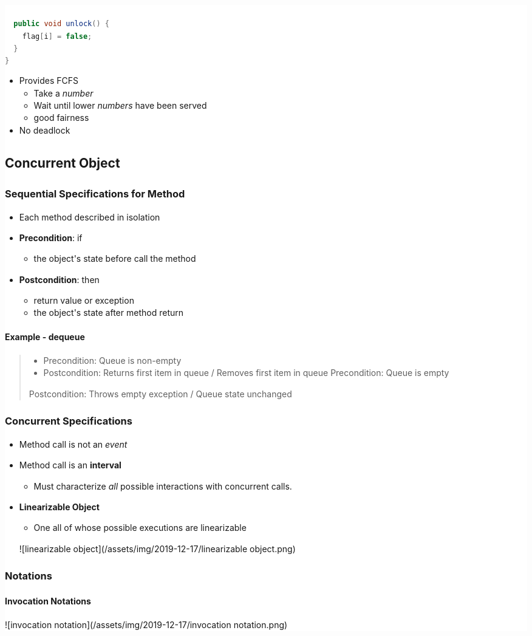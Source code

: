 ```java

  public void unlock() {
    flag[i] = false;
  }
}
```

* Provides FCFS
  * Take a *number*
  * Wait until lower *numbers* have been served
  * good fairness
* No deadlock

## Concurrent Object

### Sequential Specifications for Method

* Each method described in isolation

* **Precondition**: if
  * the object's state before call the method
* **Postcondition**: then
  * return value or exception
  * the object's state after method return

#### Example - dequeue

> * Precondition: Queue is non-empty
> * Postcondition: Returns first item in queue / Removes first item in queue
> Precondition: Queue is empty
>
> Postcondition: Throws empty exception / Queue state unchanged

### Concurrent Specifications

* Method call is not an *event*

* Method call is an **interval**

  * Must characterize *all* possible interactions with concurrent calls.

* **Linearizable Object**

  * One all of whose possible executions are linearizable

  ![linearizable object](/assets/img/2019-12-17/linearizable object.png)

### Notations

#### Invocation Notations

![invocation notation](/assets/img/2019-12-17/invocation notation.png)
